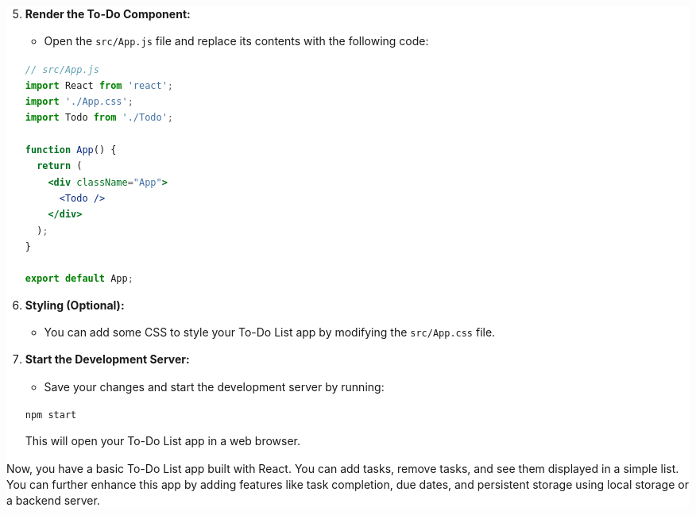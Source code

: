 5. **Render the To-Do Component:**
   - Open the `src/App.js` file and replace its contents with the following code:

   ```jsx
   // src/App.js
   import React from 'react';
   import './App.css';
   import Todo from './Todo';

   function App() {
     return (
       <div className="App">
         <Todo />
       </div>
     );
   }

   export default App;
   ```

6. **Styling (Optional):**
   - You can add some CSS to style your To-Do List app by modifying the `src/App.css` file.

7. **Start the Development Server:**
   - Save your changes and start the development server by running:

   ```bash
   npm start
   ```

   This will open your To-Do List app in a web browser.

Now, you have a basic To-Do List app built with React. You can add tasks, remove tasks, and see them displayed in a simple list. You can further enhance this app by adding features like task completion, due dates, and persistent storage using local storage or a backend server.